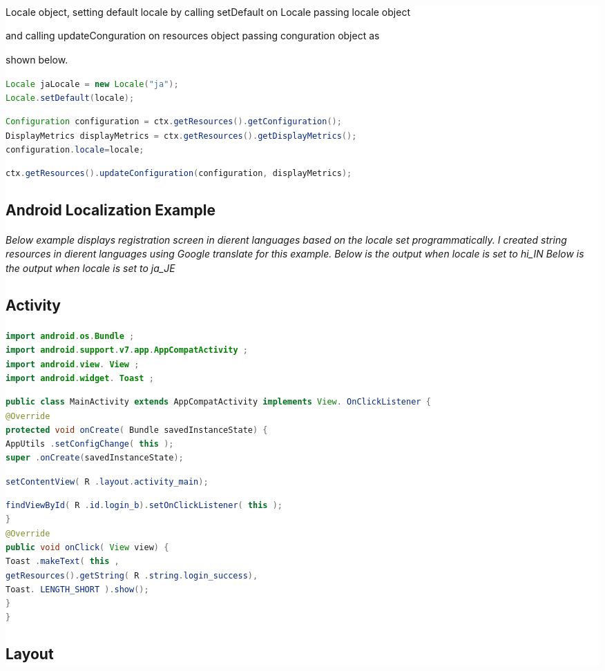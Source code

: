  Locale object, setting default locale by calling setDefault on Locale passing locale object

 and calling updateConguration on resources object passing conguration object as

 shown below.

```java
Locale jaLocale = new Locale("ja");
Locale.setDefault(locale);
```
```java
Configuration configuration = ctx.getResources().getConfiguration();
DisplayMetrics displayMetrics = ctx.getResources().getDisplayMetrics();
configuration.locale=locale;
```
```java
ctx.getResources().updateConfiguration(configuration, displayMetrics);
```
## Android Localization Example
<I>
 Below example displays registration screen in dierent languages based on the locale set programmatically. I created string resources in dierent languages using Google translate for this example. Below is the output  when locale is set to hi_IN  Below is the output when locale is set to ja_JE
</I>

## Activity

```java
import android.os.Bundle ;
import android.support.v7.app.AppCompatActivity ;
import android.view. View ;
import android.widget. Toast ;
```
```java
public class MainActivity extends AppCompatActivity implements View. OnClickListener {
@Override
protected void onCreate( Bundle savedInstanceState) {
AppUtils .setConfigChange( this );
super .onCreate(savedInstanceState);
```
```java
setContentView( R .layout.activity_main);
```
```java
findViewById( R .id.login_b).setOnClickListener( this );
}
@Override
public void onClick( View view) {
Toast .makeText( this ,
getResources().getString( R .string.login_success),
Toast. LENGTH_SHORT ).show();
}
}
```
## Layout
